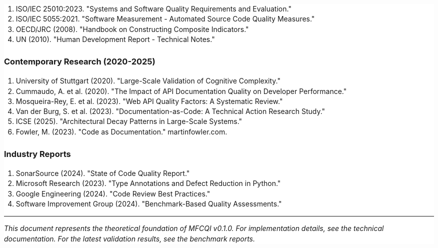 1. ISO/IEC 25010:2023. "Systems and Software Quality Requirements and Evaluation."
2. ISO/IEC 5055:2021. "Software Measurement - Automated Source Code Quality Measures."
3. OECD/JRC (2008). "Handbook on Constructing Composite Indicators."
4. UN (2010). "Human Development Report - Technical Notes."

### Contemporary Research (2020-2025)

1. University of Stuttgart (2020). "Large-Scale Validation of Cognitive Complexity."
2. Cummaudo, A. et al. (2020). "The Impact of API Documentation Quality on Developer Performance."
3. Mosqueira-Rey, E. et al. (2023). "Web API Quality Factors: A Systematic Review."
4. Van der Burg, S. et al. (2023). "Documentation-as-Code: A Technical Action Research Study."
5. ICSE (2025). "Architectural Decay Patterns in Large-Scale Systems."
6. Fowler, M. (2023). "Code as Documentation." martinfowler.com.

### Industry Reports

1. SonarSource (2024). "State of Code Quality Report."
2. Microsoft Research (2023). "Type Annotations and Defect Reduction in Python."
3. Google Engineering (2024). "Code Review Best Practices."
4. Software Improvement Group (2024). "Benchmark-Based Quality Assessments."

---

*This document represents the theoretical foundation of MFCQI v0.1.0. For implementation details, see the technical documentation. For the latest validation results, see the benchmark reports.*
